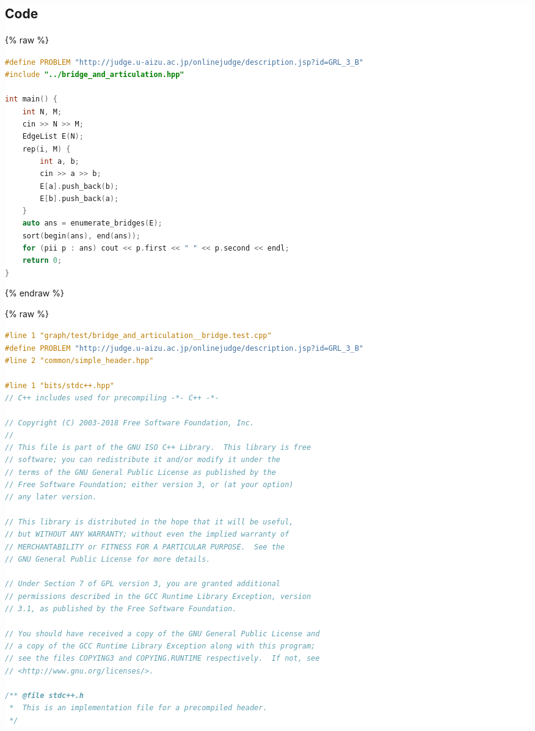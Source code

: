 
## Code

<a id="unbundled"></a>
{% raw %}
```cpp
#define PROBLEM "http://judge.u-aizu.ac.jp/onlinejudge/description.jsp?id=GRL_3_B"
#include "../bridge_and_articulation.hpp"

int main() {
    int N, M;
    cin >> N >> M;
    EdgeList E(N);
    rep(i, M) {
        int a, b;
        cin >> a >> b;
        E[a].push_back(b);
        E[b].push_back(a);
    }
    auto ans = enumerate_bridges(E);
    sort(begin(ans), end(ans));
    for (pii p : ans) cout << p.first << " " << p.second << endl;
    return 0;
}

```
{% endraw %}

<a id="bundled"></a>
{% raw %}
```cpp
#line 1 "graph/test/bridge_and_articulation__bridge.test.cpp"
#define PROBLEM "http://judge.u-aizu.ac.jp/onlinejudge/description.jsp?id=GRL_3_B"
#line 2 "common/simple_header.hpp"

#line 1 "bits/stdc++.hpp"
// C++ includes used for precompiling -*- C++ -*-

// Copyright (C) 2003-2018 Free Software Foundation, Inc.
//
// This file is part of the GNU ISO C++ Library.  This library is free
// software; you can redistribute it and/or modify it under the
// terms of the GNU General Public License as published by the
// Free Software Foundation; either version 3, or (at your option)
// any later version.

// This library is distributed in the hope that it will be useful,
// but WITHOUT ANY WARRANTY; without even the implied warranty of
// MERCHANTABILITY or FITNESS FOR A PARTICULAR PURPOSE.  See the
// GNU General Public License for more details.

// Under Section 7 of GPL version 3, you are granted additional
// permissions described in the GCC Runtime Library Exception, version
// 3.1, as published by the Free Software Foundation.

// You should have received a copy of the GNU General Public License and
// a copy of the GCC Runtime Library Exception along with this program;
// see the files COPYING3 and COPYING.RUNTIME respectively.  If not, see
// <http://www.gnu.org/licenses/>.

/** @file stdc++.h
 *  This is an implementation file for a precompiled header.
 */

```